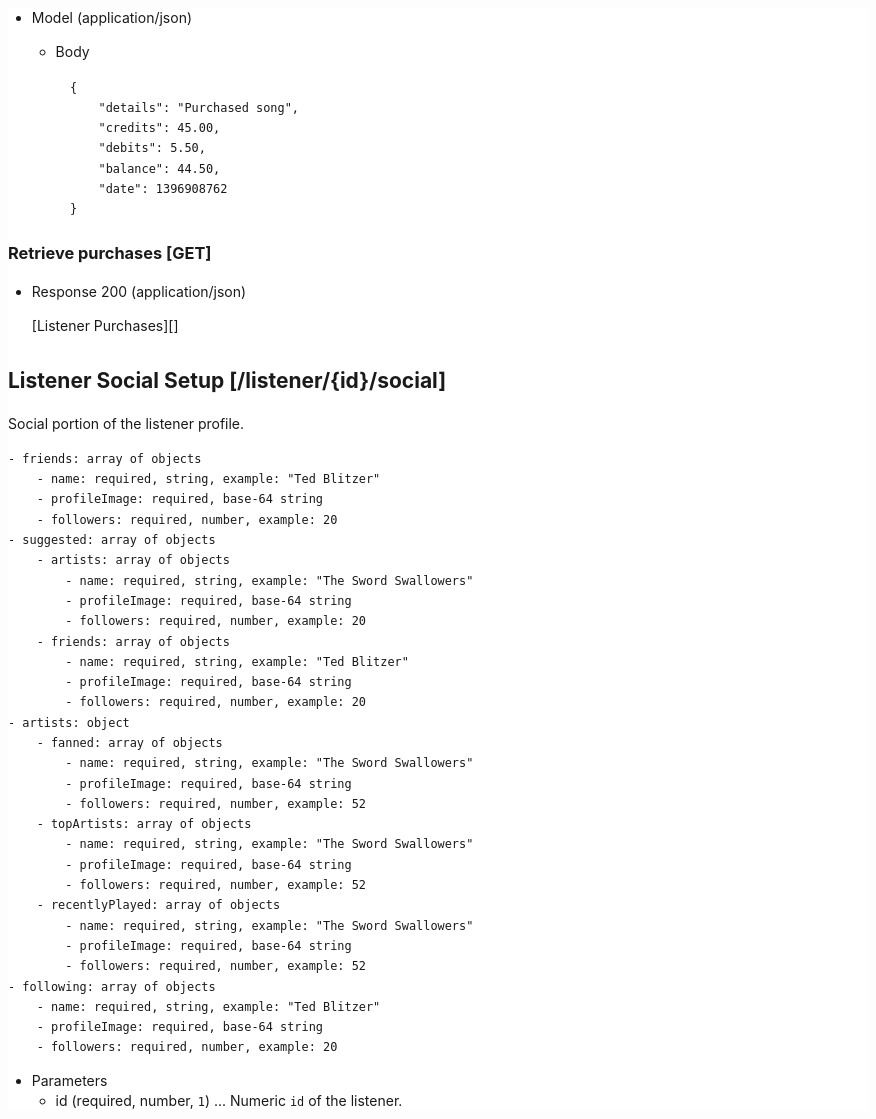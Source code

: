 + Model (application/json)

    + Body
    
            {
                "details": "Purchased song",
                "credits": 45.00,
                "debits": 5.50,
                "balance": 44.50,
                "date": 1396908762
            }
        
### Retrieve purchases [GET]

+ Response 200 (application/json)

    [Listener Purchases][]
    
## Listener Social Setup [/listener/{id}/social]
Social portion of the listener profile.

    - friends: array of objects
        - name: required, string, example: "Ted Blitzer"
        - profileImage: required, base-64 string
        - followers: required, number, example: 20
    - suggested: array of objects
        - artists: array of objects
            - name: required, string, example: "The Sword Swallowers"
            - profileImage: required, base-64 string
            - followers: required, number, example: 20
        - friends: array of objects
            - name: required, string, example: "Ted Blitzer"
            - profileImage: required, base-64 string
            - followers: required, number, example: 20
    - artists: object
        - fanned: array of objects
            - name: required, string, example: "The Sword Swallowers"
            - profileImage: required, base-64 string
            - followers: required, number, example: 52
        - topArtists: array of objects
            - name: required, string, example: "The Sword Swallowers"
            - profileImage: required, base-64 string
            - followers: required, number, example: 52
        - recentlyPlayed: array of objects
            - name: required, string, example: "The Sword Swallowers"
            - profileImage: required, base-64 string
            - followers: required, number, example: 52
    - following: array of objects
        - name: required, string, example: "Ted Blitzer"
        - profileImage: required, base-64 string
        - followers: required, number, example: 20
            
+ Parameters
    + id (required, number, `1`) ... Numeric `id` of the listener.
    